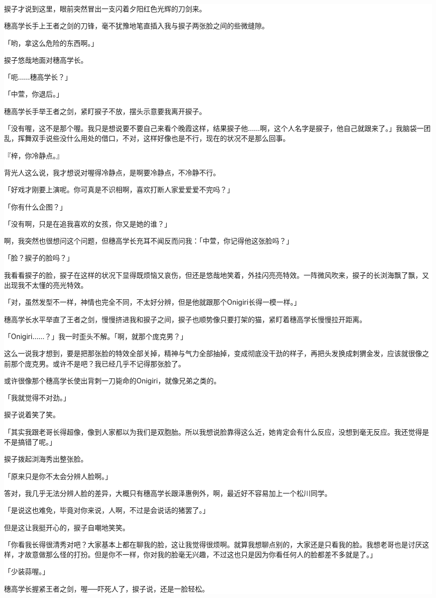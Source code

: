 捩子才说到这里，眼前突然冒出一支闪着夕阳红色光辉的刀剑来。

穗高学长手上王者之剑的刀锋，毫不犹豫地笔直插入我与捩子两张脸之间的些微缝隙。

「哟，拿这么危险的东西啊。」

捩子悠哉地面对穗高学长。

「呃……穗高学长？」

「中萱，你退后。」

穗高学长手举王者之剑，紧盯捩子不放，摆头示意要我离开捩子。

「没有喔，这不是那个喔。我只是想说要不要自己来看个晚霞这样，结果捩子他……啊，这个人名字是捩子，他自己就跟来了。」我脑袋一团乱，挥舞双手说些没什么用处的借口，不对，这样好像也是不行，现在的状况不是那么回事。

『梓，你冷静点。』

背光人这么说，我才想说对喔得冷静点，是啊要冷静点，不冷静不行。

「好戏才刚要上演呢。你可真是不识相啊，喜欢打断人家爱爱爱不完吗？」

「你有什么企图？」

「没有啊，只是在追我喜欢的女孩，你又是她的谁？」

啊，我突然也很想问这个问题，但穗高学长充耳不闻反而问我：「中萱，你记得他这张脸吗？」

「脸？捩子的脸吗？」

我看看捩子的脸，捩子在这样的状况下显得既烦恼又哀伤，但还是悠哉地笑着，外挂闪亮亮特效。一阵微风吹来，捩子的长浏海飘了飘，又出现我不太懂的亮光特效。

「对，虽然发型不一样，神情也完全不同，不太好分辨，但是他就跟那个Onigiri长得一模一样。」

穗高学长水平举直了王者之剑，慢慢挤进我和捩子之间，捩子也顺势像只要打架的猫，紧盯着穗高学长慢慢拉开距离。

「Onigiri……？」我一时歪头不解。「啊，就那个庞克男？」

这么一说我才想到，要是把那张脸的特效全部关掉，精神与气力全部抽掉，变成彻底没干劲的样子，再把头发换成刺猬金发，应该就很像之前那个庞克男。或许不是吧？我已经几乎不记得那张脸了。

或许很像那个穗高学长使出背刺一刀毙命的Onigiri，就像兄弟之类的。

「我就觉得不对劲。」

捩子说着笑了笑。

「其实我跟老哥长得超像，像到人家都以为我们是双胞胎。所以我想说脸靠得这么近，她肯定会有什么反应，没想到毫无反应。我还觉得是不是搞错了呢。」

捩子拨起浏海秀出整张脸。

「原来只是你不太会分辨人脸啊。」

答对，我几乎无法分辨人脸的差异，大概只有穗高学长跟泽惠例外，啊，最近好不容易加上一个松川同学。

「是说这也难免，毕竟对你来说，人啊，不过是会说话的猪罢了。」

但是这让我挺开心的，捩子自嘲地笑笑。

「你看我长得很清秀对吧？大家基本上都在聊我的脸，这让我觉得很烦啊。就算我想聊点别的，大家还是只看我的脸。我想老哥也是讨厌这样，才故意做那么怪的打扮。但是你不一样，你对我的脸毫无兴趣，不过这也只是因为你看任何人的脸都差不多就是了。」

「少装蒜喔。」

穗高学长握紧王者之剑，喔──吓死人了，捩子说，还是一脸轻松。
